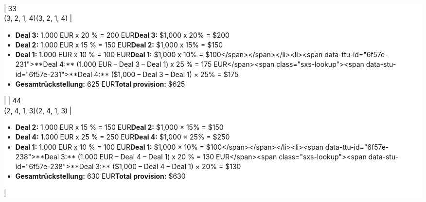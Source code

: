 | <span data-ttu-id="6f57e-226">3</span><span class="sxs-lookup"><span data-stu-id="6f57e-226">3</span></span><br><span data-ttu-id="6f57e-227">(3, 2, 1, 4)</span><span class="sxs-lookup"><span data-stu-id="6f57e-227">(3, 2, 1, 4)</span></span> | <ul><li><span data-ttu-id="6f57e-228">**Deal 3:** 1.000 EUR x 20 % = 200 EUR</span><span class="sxs-lookup"><span data-stu-id="6f57e-228">**Deal 3:** $1,000 x 20% = $200</span></span></li><li><span data-ttu-id="6f57e-229">**Deal 2:** 1.000 EUR x 15 % = 150 EUR</span><span class="sxs-lookup"><span data-stu-id="6f57e-229">**Deal 2:** $1,000 x 15% = $150</span></span></li><li><span data-ttu-id="6f57e-230">**Deal 1:** 1.000 EUR x 10 % = 100 EUR</span><span class="sxs-lookup"><span data-stu-id="6f57e-230">**Deal 1:** $1,000 x 10% = $100</span></span></li><li><span data-ttu-id="6f57e-231">**Deal 4:** (1.000 EUR – Deal 3 – Deal 1) x 25 % = 175 EUR</span><span class="sxs-lookup"><span data-stu-id="6f57e-231">**Deal 4:** ($1,000 – Deal 3 – Deal 1) × 25% = $175</span></span></li><li><span data-ttu-id="6f57e-232">**Gesamtrückstellung:** 625 EUR</span><span class="sxs-lookup"><span data-stu-id="6f57e-232">**Total provision:** $625</span></span></li></ul> |
| <span data-ttu-id="6f57e-233">4</span><span class="sxs-lookup"><span data-stu-id="6f57e-233">4</span></span><br><span data-ttu-id="6f57e-234">(2, 4, 1, 3)</span><span class="sxs-lookup"><span data-stu-id="6f57e-234">(2, 4, 1, 3)</span></span> | <ul><li><span data-ttu-id="6f57e-235">**Deal 2:** 1.000 EUR x 15 % = 150 EUR</span><span class="sxs-lookup"><span data-stu-id="6f57e-235">**Deal 2:** $1,000 × 15% = $150</span></span></li><li><span data-ttu-id="6f57e-236">**Deal 4:** 1.000 EUR x 25 % = 250 EUR</span><span class="sxs-lookup"><span data-stu-id="6f57e-236">**Deal 4:** $1,000 × 25% = $250</span></span></li><li><span data-ttu-id="6f57e-237">**Deal 1:** 1.000 EUR x 10 % = 100 EUR</span><span class="sxs-lookup"><span data-stu-id="6f57e-237">**Deal 1:** $1,000 × 10% = $100</span></span></li><li><span data-ttu-id="6f57e-238">**Deal 3:** (1.000 EUR – Deal 4 – Deal 1) x 20 % = 130 EUR</span><span class="sxs-lookup"><span data-stu-id="6f57e-238">**Deal 3:** ($1,000 – Deal 4 – Deal 1) × 20% = $130</span></span></li><li><span data-ttu-id="6f57e-239">**Gesamtrückstellung:** 630 EUR</span><span class="sxs-lookup"><span data-stu-id="6f57e-239">**Total provision:** $630</span></span></li></ul> |
